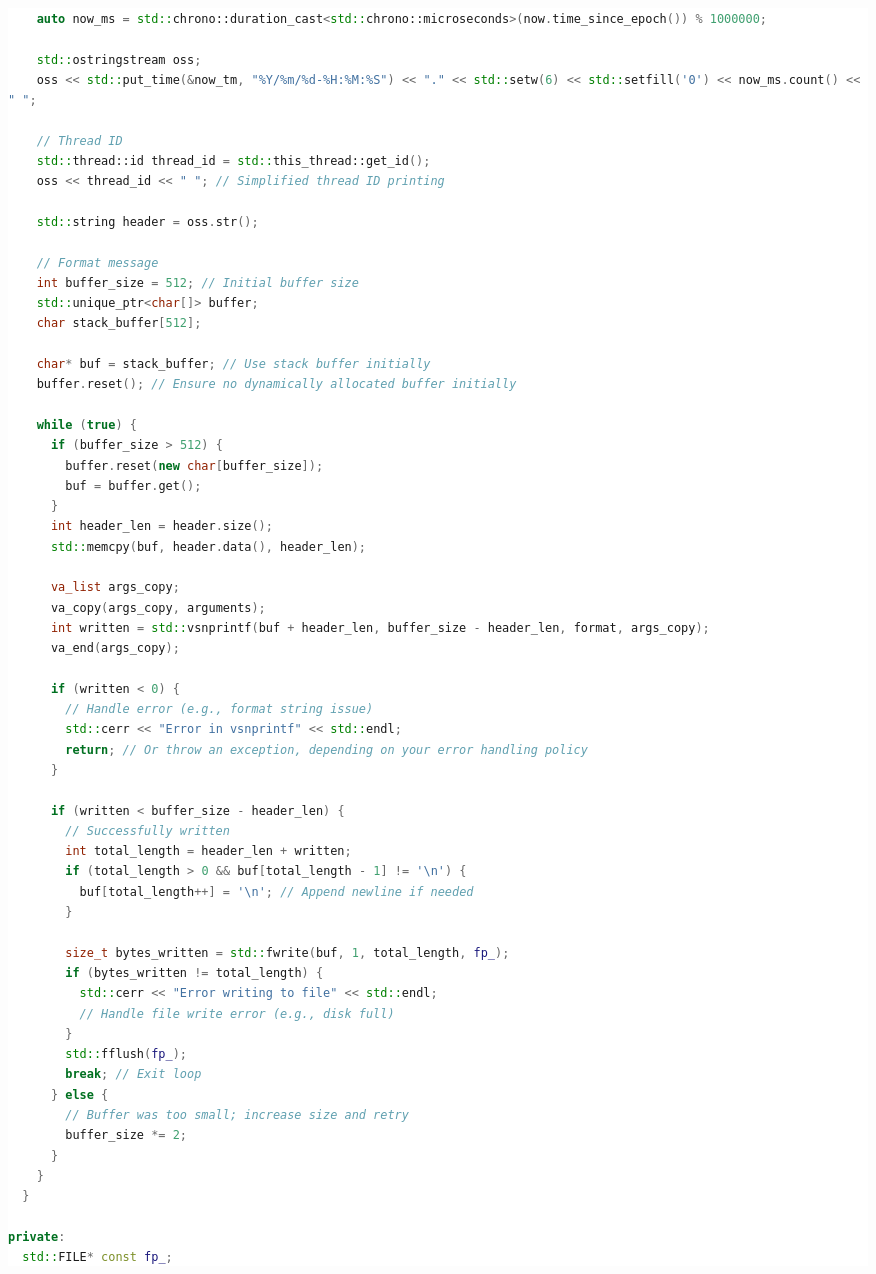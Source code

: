 ```c++
    auto now_ms = std::chrono::duration_cast<std::chrono::microseconds>(now.time_since_epoch()) % 1000000;

    std::ostringstream oss;
    oss << std::put_time(&now_tm, "%Y/%m/%d-%H:%M:%S") << "." << std::setw(6) << std::setfill('0') << now_ms.count() << " ";

    // Thread ID
    std::thread::id thread_id = std::this_thread::get_id();
    oss << thread_id << " "; // Simplified thread ID printing

    std::string header = oss.str();

    // Format message
    int buffer_size = 512; // Initial buffer size
    std::unique_ptr<char[]> buffer;
    char stack_buffer[512];

    char* buf = stack_buffer; // Use stack buffer initially
    buffer.reset(); // Ensure no dynamically allocated buffer initially

    while (true) {
      if (buffer_size > 512) {
        buffer.reset(new char[buffer_size]);
        buf = buffer.get();
      }
      int header_len = header.size();
      std::memcpy(buf, header.data(), header_len);

      va_list args_copy;
      va_copy(args_copy, arguments);
      int written = std::vsnprintf(buf + header_len, buffer_size - header_len, format, args_copy);
      va_end(args_copy);

      if (written < 0) {
        // Handle error (e.g., format string issue)
        std::cerr << "Error in vsnprintf" << std::endl;
        return; // Or throw an exception, depending on your error handling policy
      }

      if (written < buffer_size - header_len) {
        // Successfully written
        int total_length = header_len + written;
        if (total_length > 0 && buf[total_length - 1] != '\n') {
          buf[total_length++] = '\n'; // Append newline if needed
        }

        size_t bytes_written = std::fwrite(buf, 1, total_length, fp_);
        if (bytes_written != total_length) {
          std::cerr << "Error writing to file" << std::endl;
          // Handle file write error (e.g., disk full)
        }
        std::fflush(fp_);
        break; // Exit loop
      } else {
        // Buffer was too small; increase size and retry
        buffer_size *= 2;
      }
    }
  }

private:
  std::FILE* const fp_;
```